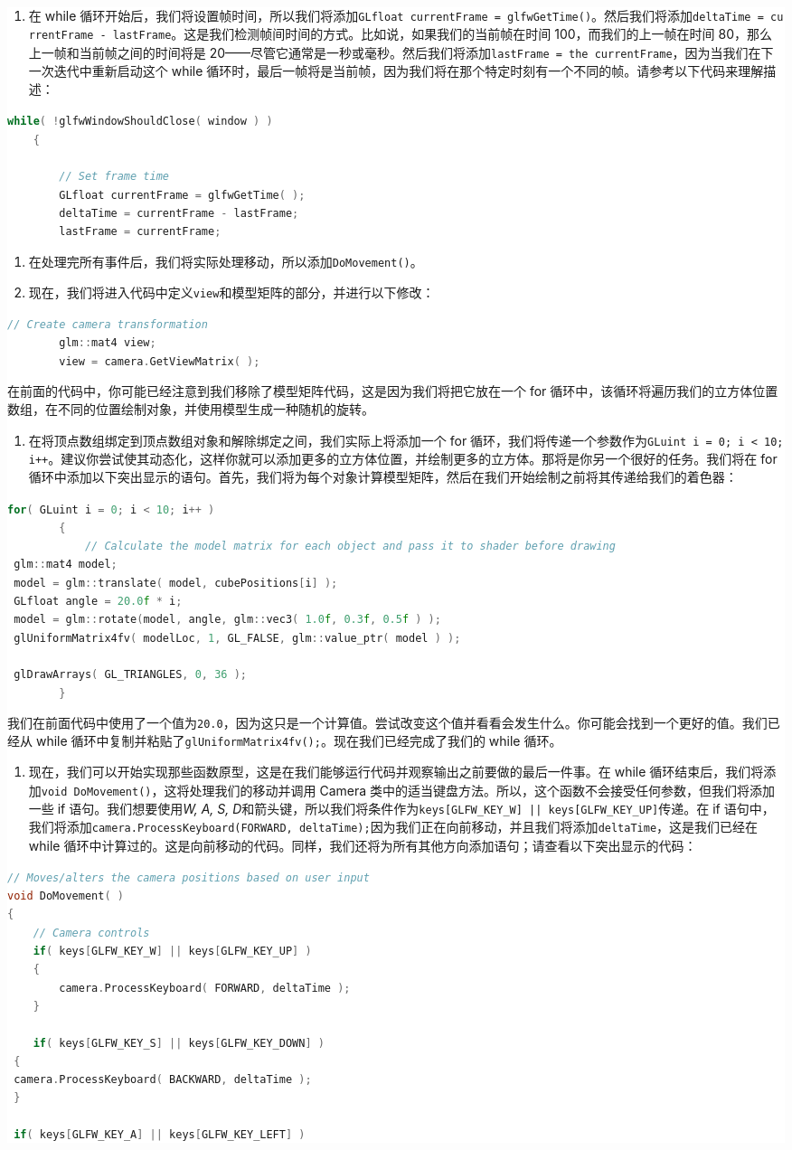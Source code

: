 1.  在 while 循环开始后，我们将设置帧时间，所以我们将添加`GLfloat currentFrame = glfwGetTime()`。然后我们将添加`deltaTime = currentFrame - lastFrame`。这是我们检测帧间时间的方式。比如说，如果我们的当前帧在时间 100，而我们的上一帧在时间 80，那么上一帧和当前帧之间的时间将是 20——尽管它通常是一秒或毫秒。然后我们将添加`lastFrame = the currentFrame`，因为当我们在下一次迭代中重新启动这个 while 循环时，最后一帧将是当前帧，因为我们将在那个特定时刻有一个不同的帧。请参考以下代码来理解描述：

```cpp
while( !glfwWindowShouldClose( window ) )
    {

        // Set frame time        
        GLfloat currentFrame = glfwGetTime( );
        deltaTime = currentFrame - lastFrame;
        lastFrame = currentFrame;  
```

1.  在处理完所有事件后，我们将实际处理移动，所以添加`DoMovement()`。

1.  现在，我们将进入代码中定义`view`和模型矩阵的部分，并进行以下修改：

```cpp
// Create camera transformation
        glm::mat4 view;
        view = camera.GetViewMatrix( );
```

在前面的代码中，你可能已经注意到我们移除了模型矩阵代码，这是因为我们将把它放在一个 for 循环中，该循环将遍历我们的立方体位置数组，在不同的位置绘制对象，并使用模型生成一种随机的旋转。

1.  在将顶点数组绑定到顶点数组对象和解除绑定之间，我们实际上将添加一个 for 循环，我们将传递一个参数作为`GLuint i = 0; i < 10; i++`。建议你尝试使其动态化，这样你就可以添加更多的立方体位置，并绘制更多的立方体。那将是你另一个很好的任务。我们将在 for 循环中添加以下突出显示的语句。首先，我们将为每个对象计算模型矩阵，然后在我们开始绘制之前将其传递给我们的着色器：

```cpp
for( GLuint i = 0; i < 10; i++ )
        {
            // Calculate the model matrix for each object and pass it to shader before drawing
 glm::mat4 model;
 model = glm::translate( model, cubePositions[i] );
 GLfloat angle = 20.0f * i;
 model = glm::rotate(model, angle, glm::vec3( 1.0f, 0.3f, 0.5f ) );
 glUniformMatrix4fv( modelLoc, 1, GL_FALSE, glm::value_ptr( model ) );

 glDrawArrays( GL_TRIANGLES, 0, 36 );
        }
```

我们在前面代码中使用了一个值为`20.0`，因为这只是一个计算值。尝试改变这个值并看看会发生什么。你可能会找到一个更好的值。我们已经从 while 循环中复制并粘贴了`glUniformMatrix4fv();`。现在我们已经完成了我们的 while 循环。

1.  现在，我们可以开始实现那些函数原型，这是在我们能够运行代码并观察输出之前要做的最后一件事。在 while 循环结束后，我们将添加`void DoMovement()`，这将处理我们的移动并调用 Camera 类中的适当键盘方法。所以，这个函数不会接受任何参数，但我们将添加一些 if 语句。我们想要使用*W, A, S, D*和箭头键，所以我们将条件作为`keys[GLFW_KEY_W] || keys[GLFW_KEY_UP]`传递。在 if 语句中，我们将添加`camera.ProcessKeyboard(FORWARD, deltaTime);`因为我们正在向前移动，并且我们将添加`deltaTime`，这是我们已经在 while 循环中计算过的。这是向前移动的代码。同样，我们还将为所有其他方向添加语句；请查看以下突出显示的代码：

```cpp
// Moves/alters the camera positions based on user input
void DoMovement( )
{
    // Camera controls
    if( keys[GLFW_KEY_W] || keys[GLFW_KEY_UP] )
    {
        camera.ProcessKeyboard( FORWARD, deltaTime );
    }

    if( keys[GLFW_KEY_S] || keys[GLFW_KEY_DOWN] )
 {
 camera.ProcessKeyboard( BACKWARD, deltaTime );
 }

 if( keys[GLFW_KEY_A] || keys[GLFW_KEY_LEFT] )
```